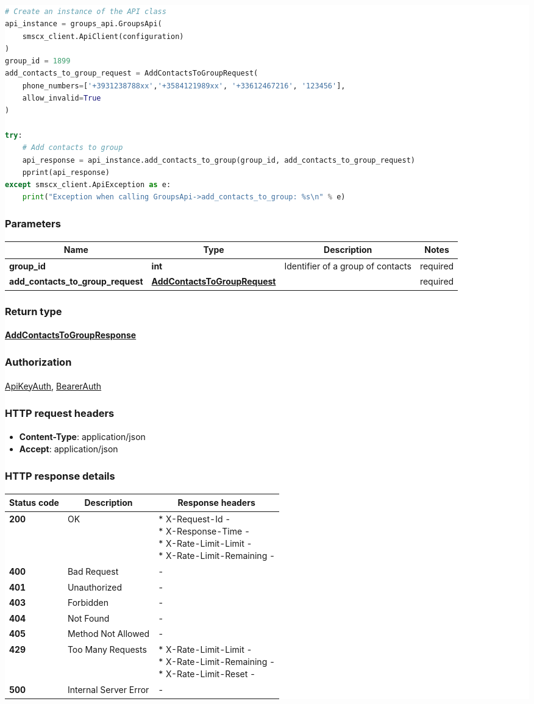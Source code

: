 ```python
# Create an instance of the API class
api_instance = groups_api.GroupsApi(
    smscx_client.ApiClient(configuration)
)    
group_id = 1899
add_contacts_to_group_request = AddContactsToGroupRequest(
    phone_numbers=['+3931238788xx','+3584121989xx', '+33612467216', '123456'],
    allow_invalid=True
) 

try:
    # Add contacts to group
    api_response = api_instance.add_contacts_to_group(group_id, add_contacts_to_group_request)
    pprint(api_response)
except smscx_client.ApiException as e:
    print("Exception when calling GroupsApi->add_contacts_to_group: %s\n" % e)
```


### Parameters

Name | Type | Description  | Notes
------------- | ------------- | ------------- | -------------
 **group_id** | **int**| Identifier of a group of contacts | required
 **add_contacts_to_group_request** | [**AddContactsToGroupRequest**](../model/AddContactsToGroupRequest.md)|  | required

### Return type

[**AddContactsToGroupResponse**](../model/AddContactsToGroupResponse.md)

### Authorization

[ApiKeyAuth](../../README.md#ApiKeyAuth), [BearerAuth](../../README.md#BearerAuth)

### HTTP request headers

 - **Content-Type**: application/json
 - **Accept**: application/json


### HTTP response details

| Status code | Description | Response headers |
|-------------|-------------|------------------|
**200** | OK |  * X-Request-Id -  <br>  * X-Response-Time -  <br>  * X-Rate-Limit-Limit -  <br>  * X-Rate-Limit-Remaining -  <br>  |
**400** | Bad Request |  -  |
**401** | Unauthorized |  -  |
**403** | Forbidden |  -  |
**404** | Not Found |  -  |
**405** | Method Not Allowed |  -  |
**429** | Too Many Requests |  * X-Rate-Limit-Limit -  <br>  * X-Rate-Limit-Remaining -  <br>  * X-Rate-Limit-Reset -  <br>  |
**500** | Internal Server Error |  -  |
